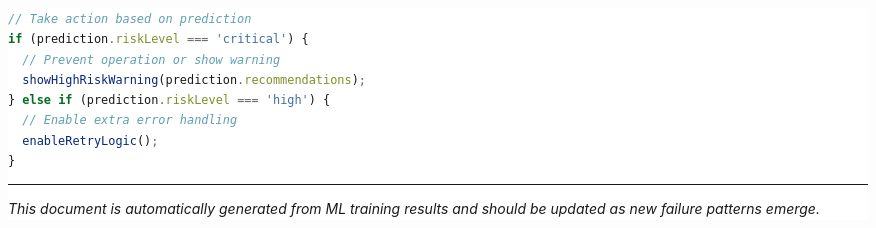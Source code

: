 ```typescript
// Take action based on prediction
if (prediction.riskLevel === 'critical') {
  // Prevent operation or show warning
  showHighRiskWarning(prediction.recommendations);
} else if (prediction.riskLevel === 'high') {
  // Enable extra error handling
  enableRetryLogic();
}
```

---

*This document is automatically generated from ML training results and should be updated as new failure patterns emerge.*
